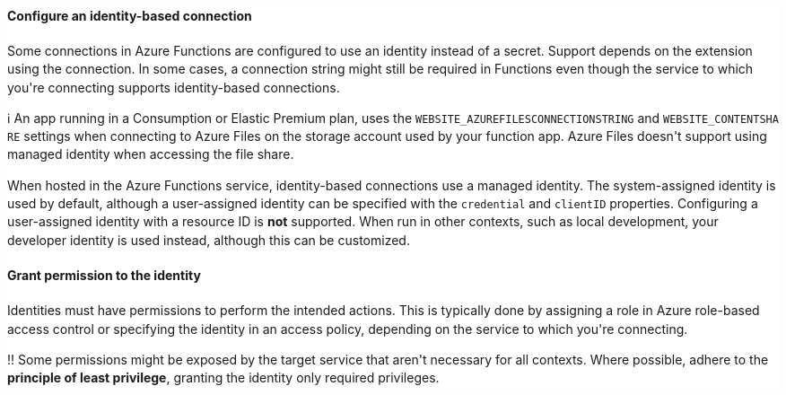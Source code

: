 #### Configure an identity-based connection

Some connections in Azure Functions are configured to use an identity instead of a secret. Support depends on the extension using the connection. In some cases, a connection string might still be required in Functions even though the service to which you're connecting supports identity-based connections.

:information_source: An app running in a Consumption or Elastic Premium plan, uses the `WEBSITE_AZUREFILESCONNECTIONSTRING` and `WEBSITE_CONTENTSHARE` settings when connecting to Azure Files on the storage account used by your function app. Azure Files doesn't support using managed identity when accessing the file share.

When hosted in the Azure Functions service, identity-based connections use a managed identity. The system-assigned identity is used by default, although a user-assigned identity can be specified with the `credential` and `clientID` properties. Configuring a user-assigned identity with a resource ID is **not** supported. When run in other contexts, such as local development, your developer identity is used instead, although this can be customized.

#### Grant permission to the identity

Identities must have permissions to perform the intended actions. This is typically done by assigning a role in Azure role-based access control or specifying the identity in an access policy, depending on the service to which you're connecting.

:bangbang: Some permissions might be exposed by the target service that aren't necessary for all contexts. Where possible, adhere to the **principle of least privilege**, granting the identity only required privileges.
